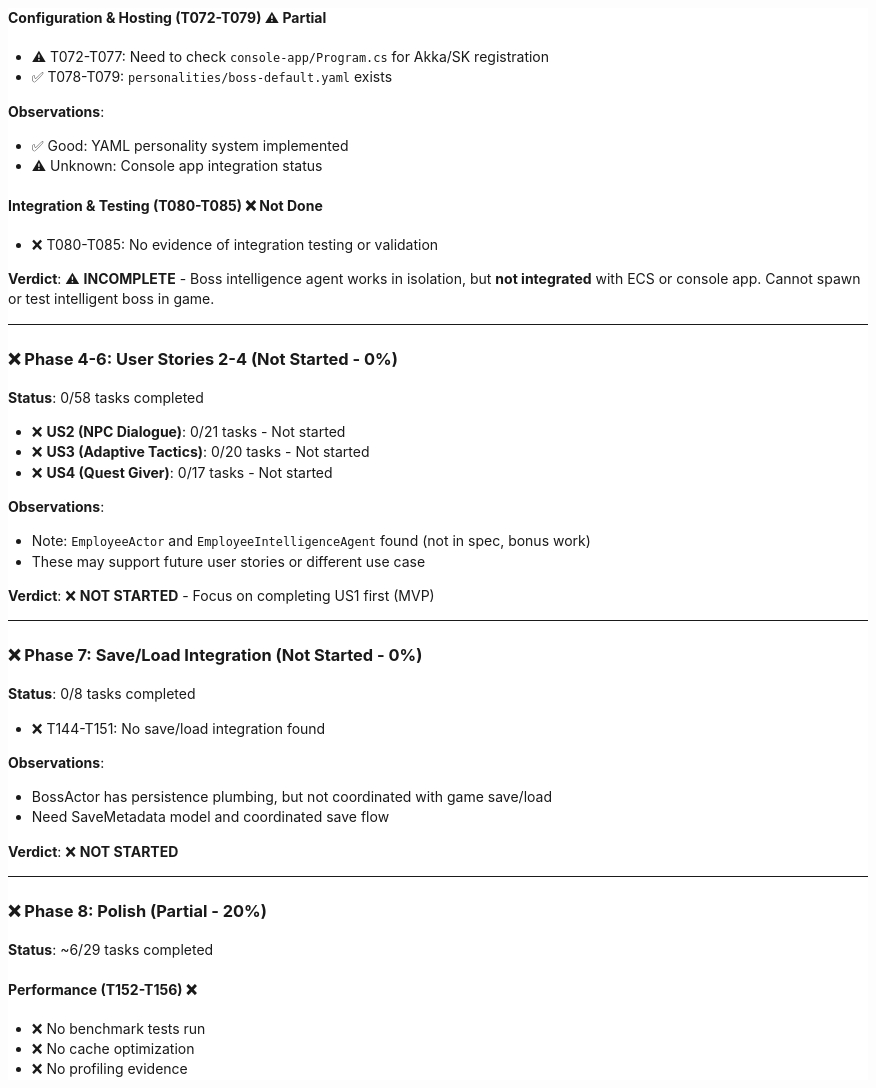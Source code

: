 #### Configuration & Hosting (T072-T079) ⚠️ Partial

- ⚠️ T072-T077: Need to check `console-app/Program.cs` for Akka/SK registration
- ✅ T078-T079: `personalities/boss-default.yaml` exists

**Observations**:

- ✅ Good: YAML personality system implemented
- ⚠️ Unknown: Console app integration status

#### Integration & Testing (T080-T085) ❌ Not Done

- ❌ T080-T085: No evidence of integration testing or validation

**Verdict**: ⚠️ **INCOMPLETE** - Boss intelligence agent works in isolation, but **not integrated** with ECS or console app. Cannot spawn or test intelligent boss in game.

---

### ❌ Phase 4-6: User Stories 2-4 (Not Started - 0%)

**Status**: 0/58 tasks completed

- ❌ **US2 (NPC Dialogue)**: 0/21 tasks - Not started
- ❌ **US3 (Adaptive Tactics)**: 0/20 tasks - Not started
- ❌ **US4 (Quest Giver)**: 0/17 tasks - Not started

**Observations**:

- Note: `EmployeeActor` and `EmployeeIntelligenceAgent` found (not in spec, bonus work)
- These may support future user stories or different use case

**Verdict**: ❌ **NOT STARTED** - Focus on completing US1 first (MVP)

---

### ❌ Phase 7: Save/Load Integration (Not Started - 0%)

**Status**: 0/8 tasks completed

- ❌ T144-T151: No save/load integration found

**Observations**:

- BossActor has persistence plumbing, but not coordinated with game save/load
- Need SaveMetadata model and coordinated save flow

**Verdict**: ❌ **NOT STARTED**

---

### ❌ Phase 8: Polish (Partial - 20%)

**Status**: ~6/29 tasks completed

#### Performance (T152-T156) ❌

- ❌ No benchmark tests run
- ❌ No cache optimization
- ❌ No profiling evidence
